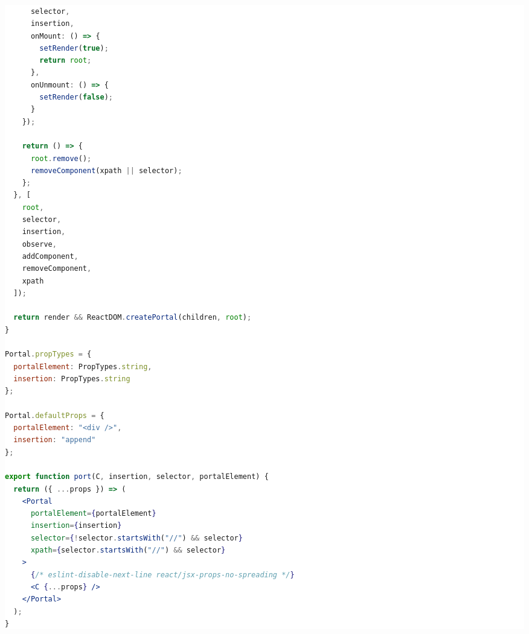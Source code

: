 ```jsx
      selector,
      insertion,
      onMount: () => {
        setRender(true);
        return root;
      },
      onUnmount: () => {
        setRender(false);
      }
    });

    return () => {
      root.remove();
      removeComponent(xpath || selector);
    };
  }, [
    root,
    selector,
    insertion,
    observe,
    addComponent,
    removeComponent,
    xpath
  ]);

  return render && ReactDOM.createPortal(children, root);
}

Portal.propTypes = {
  portalElement: PropTypes.string,
  insertion: PropTypes.string
};

Portal.defaultProps = {
  portalElement: "<div />",
  insertion: "append"
};

export function port(C, insertion, selector, portalElement) {
  return ({ ...props }) => (
    <Portal
      portalElement={portalElement}
      insertion={insertion}
      selector={!selector.startsWith("//") && selector}
      xpath={selector.startsWith("//") && selector}
    >
      {/* eslint-disable-next-line react/jsx-props-no-spreading */}
      <C {...props} />
    </Portal>
  );
}
```